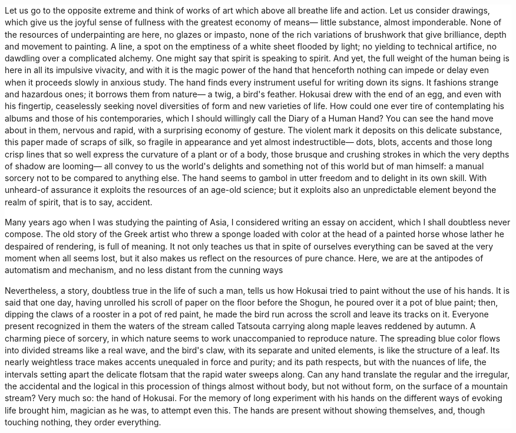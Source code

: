 Let us go to the opposite extreme and think of works of art which above all breathe life and action. Let us consider drawings, which give us the joyful sense of fullness with the greatest economy of means— little substance, almost imponderable. None of the resources of underpainting are here, no glazes or impasto, none of the rich variations of brushwork that give brilliance, depth and movement to painting. A line, a spot on the emptiness of a white sheet flooded by light; no yielding to technical artifice, no dawdling over a complicated alchemy. One might say that spirit is speaking to spirit. And yet, the full weight of the human being is here in all its impulsive vivacity, and with it is the magic power of the hand that henceforth nothing can impede or delay even when it proceeds slowly in anxious study. The hand finds every instrument useful for writing down its signs. It fashions strange and hazardous ones; it borrows them from nature— a twig, a bird's feather. Hokusai drew with the end of an egg, and even with his fingertip, ceaselessly seeking novel diversities of form and new varieties of life. How could one ever tire of contemplating his albums and those of his contemporaries, which I should willingly call the Diary of a Human Hand? You can see the hand move about in them, nervous and rapid, with a surprising economy of gesture. The violent mark it deposits on this delicate substance, this paper made of scraps of silk, so fragile in appearance and yet almost indestructible— dots, blots, accents and those long crisp lines that so well express the curvature of a plant or of a body, those brusque and crushing strokes in which the very depths of shadow are looming— all convey to us the world's delights and something not of this world but of man himself: a manual sorcery not to be compared to anything else. The hand seems to gambol in utter freedom and to delight in its own skill. With unheard-of assurance it exploits the resources of an age-old science; but it exploits also an unpredictable element beyond the realm of spirit, that is to say, accident.

Many years ago when I was studying the painting of Asia, I considered writing an essay on accident, which I shall doubtless never compose. The old story of the Greek artist who threw a sponge loaded with color at the head of a painted horse whose lather he despaired of rendering, is full of meaning. It not only teaches us that in spite of ourselves everything can be saved at the very moment when all seems lost, but it also makes us reflect on the resources of pure chance. Here, we are at the antipodes of automatism and mechanism, and no less distant from the cunning ways

Nevertheless, a story, doubtless true in the life of such a man, tells us how Hokusai tried to paint without the use of his hands. It is said that one day, having unrolled his scroll of paper on the floor before the Shogun, he poured over it a pot of blue paint; then, dipping the claws of a rooster in a pot of red paint, he made the bird run across the scroll and leave its tracks on it. Everyone present recognized in them the waters of the stream called Tatsouta carrying along maple leaves reddened by autumn. A charming piece of sorcery, in which nature seems to work unaccompanied to reproduce nature. The spreading blue color flows into divided streams like a real wave, and the bird's claw, with its separate and united elements, is like the structure of a leaf. Its nearly weightless trace makes accents unequaled in force and purity; and its path respects, but with the nuances of life, the intervals setting apart the delicate flotsam that the rapid water sweeps along. Can any hand translate the regular and the irregular, the accidental and the logical in this procession of things almost without body, but not without form, on the surface of a mountain stream? Very much so: the hand of Hokusai. For the memory of long experiment with his hands on the different ways of evoking life brought him, magician as he was, to attempt even this. The hands are present without showing themselves, and, though touching nothing, they order everything.
